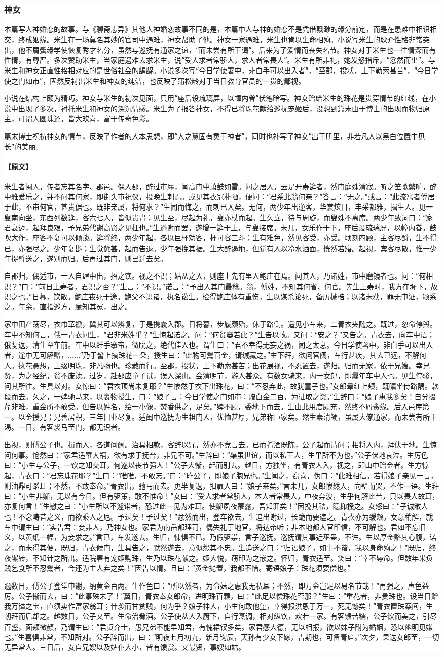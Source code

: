 <script type="text/javascript">
    var head = document.getElementsByTagName('head')[0];
    cssURL = '/public/liao.css';
    linkTag = document.createElement('link');
    linkTag.href = cssURL;
    linkTag.setAttribute('type','text/css');
    linkTag.setAttribute('rel','stylesheet');
    head.appendChild(linkTag);
</script>
### 神女

本篇写人神婚恋的故事。与《聊斋志异》其他人神婚恋故事不同的是，本篇中人与神的婚恋不是凭借飘渺的缘分前定，而是在患难中相识相交，终成姻缘。米生在一场莫名其妙的官司中遇难，神女帮助了他。神女一家遇难，米生也肯以生命相殉。小说写米生的耿介性格非常突出，他不屑夤缘学使恢复秀才名分，虽然与巡抚有通家之谊，“而未尝有所干谒”。后来为了爱情而丧失名节。神女对于米生也一往情深而有性情，有尊严。多次赞助米生，当家庭遇难去求米生，说“受人求者常骄人，求人者常畏人”。米生有所非礼，她发怒指斥，“忿然而出”。与米生和神女正直性格相对应的是世俗社会的龌龊。小说多次写“今日学使署中，非白手可以出入者”，“至郡，投状，上下勒索甚苦”，“今日学使之门如市”，固然反衬出米生和神女的纯洁，也反映了蒲松龄对于当日教育官员的一贯的鄙视。

小说在结构上颇为精巧。神女与米生的初次见面，只用“座后设琉璃屏，以幛内眷”伏笔暗写。神女赠给米生的珠花是贯穿情节的红线，在小说中出现了多次，衬托米生和神女的深沉情感。米生为了报答神女，不得已将珠花献给巡抚宠姬后，没想到篇末由于博士的出现而物归原主，可谓人圆珠还，皆大欢喜，富于传奇色彩。

篇末博士祝祷神女的情节，反映了作者的人本思想，即“人之慧固有灵于神者”，同时也补写了神女“出于肌里，非若凡人以黑白位置中见长”的美丽。

#### 【原文】
<section>
米生者闽人，传者忘其名字、郡邑。偶入郡，醉过市廛，闻高门中萧鼓如雷。问之居人，云是开寿筵者，然门庭殊清寂。听之笙歌繁响，醉中雅爱乐之，并不问其何家，即街头市祝仪，投晚生刺焉。或见其衣冠朴陋，便问：“君系此翁何亲？”答言：“无之。”或言：“此流寓者侨居于此，不审何官，甚贵倨也。既非亲属，将何求？”生闻而悔之，而刺已入矣。无何，两少年出逆客，华裳炫目，丰采都雅，揖生人。见一叟南向坐，东西列数筵，客六七人，皆似贵胄；见生至，尽起为礼，叟亦杖而起。生久立，待与周旋，而叟殊不离席。两少年致词曰：“家君衰迈，起拜良艰，予兄弟代谢高贤之见枉也。”生逊谢而罢。遂增一筵于上，与叟接席。未几，女乐作于下。座后设琉璃屏，以幛内眷。鼓吹大作，座客不复可以倾谈。筵将终，两少年起，各以巨杯劝客，杯可容三斗；生有难色，然见客受，亦受。顷刻四顾，主客尽酹，生不得已，亦强尽之。少年复斟；生觉惫甚，起而告退。少年强挽其裾。生大醉遏地，但觉有人以冷水洒面，恍然若寤。起视，宾客尽散，惟一少年捉臂送之，遂别而归。后再过其门，则已迁去矣。

自郡归，偶适市，一人自肆中出，招之饮。视之不识；姑从之入，则座上先有里人鲍庄在焉。问其人，乃诸姓，市中磨镜者也。问：“何相识？”曰：“前日上寿者，君识之否？”生言：“不识。”诺言：“予出入其门最稔。翁，傅姓，不知其何省、何官。先生上寿时，我方在墀下，故识之也。”日暮，饮散。鲍庄夜死于途。鲍父不识诸，执名讼生。检得鲍庄体有重伤，生以谋杀论死，备历械梏；以诸未获，罪无申证，颂系之。年余，直指巡方，廉知其冤，出之。

家中田产荡尽，衣巾革褫，冀其可以辨复，于是携囊入郡。日将暮，步履颇殆，休于路侧。遥见小车来，二青衣夹随之。既过，忽命停舆。车中不知何言，俄一青衣问生，“君非米姓乎？”生惊起诺之。问：“何贫窭若此？”生告以故。又问：“安之？”又告之。青衣去，向车中语；俄复返，清生至车前。车中以纤手搴帘，微睨之，绝代佳人也。谓生曰：“君不幸得无妄之祸，闻之太息。今日学使署中，非白手可以出入者，途中无可解赠，……”乃于髻上摘珠花一朵，授生曰：“此物可鬻百金，请缄藏之。”生下拜，欲问官阀，车行甚疾，其去已远，不解何人。执花悬想，上缀明珠，非凡物也。珍藏而行。至郡，投状，上下勒索甚苦；出花展视，不忍置去，遂归。归而无家，依于兄嫂。幸兄贤，为之经纪，贫不废读。过岁，赴郡应童子试，误入深山。会清明节，游人甚众。有数女骑来，内一女郎，即曩年车中人也。见生停骖，问其所往。生具以对。女惊曰：“君衣顶尚未复耶？”生惨然于衣下出珠花，曰：“不忍弃此，故犹童子也。”女郎晕红上颊，既嘱坐侍路隅。款段而去。久之，一婢驰马来，以裹物授生，曰：“娘子言：今日学使之门如市：赠白金二百，为进取之资。”生辞曰：“娘子惠我多矣！自分掇芹非难，重金所不敢受。但告以姓名，绘一小像，焚香供之，足矣。”婢不顾，委地下而去。生由此用度颇充，然终不屑夤缘。后入邑库第一。以金授兄；兄善居积，三年旧业尽复。适闽中巡抚为生祖门人，优恤甚厚，兄弟称巨家矣。然生素清鲠，虽属大僚通家，而未尝有所干渴。一日，有客裘马至门，都无识者。


出视，则傅公子也。揖而入，各道间阔。治具相款，客辞以冗，然亦不竞言去。已而肴酒既陈，公子起而请问；相将入内，拜伏于地。生惊问何事。怆然曰：“家君适罹大祸，欲有求于抚台，非兄不可。”生辞曰：“渠虽世谊，而以私干人，生平所不为也。”公子伏地哀泣。生厉色曰：“小生与公子，一饮之知交耳，何遂以丧节强人！”公子大惭，起而别去。越日，方独坐，有青衣人入，视之，即山中赠金者。生方惊起，青衣曰：“君忘珠花耶？”生曰：“唯唯，不敢忘。”曰：“昨公子，即娘子胞兄也。”生闻之，窃喜，伪曰：“此难相信。若得娘子亲见一言，则油鼎可蹈耳；不然，不敢奉命。”青衣出，驰马而去。更半复返，扣扉入曰：“娘子来矣。”言未几，女郎惨然入，向壁而哭，不作一语。生拜曰：“小生非卿，无以有今日。但有驱策，敢不惟命！”女曰：“受人求者常骄人，本人者常畏人，中夜奔波，生乎何解此苦，只以畏人故耳，亦复何言！”生慰之曰：“小生所以不遽诺者，恐过此一见为难耳。使卿夙夜蒙露，吾知罪矣！”因挽其祛，隐抑搔之。女怒曰：“子诚敝人也！不念畴昔之义，而欲乘人之厄。予过矣！予过矣！”忿然而出，登车欲去。生追出谢过，长跪而要遮之。青衣亦为缓颊。女意稍解，就车中谓生曰：“实告君：妾非人，乃神女也。家君为南岳都理司，偶失礼于地官，将达帝听；非本地都人官印信，不可解也。君如不忘旧义，以黄纸一幅，为妾求之。”言已，车发遂去。生归，悚惧不已。乃假驱祟，言子巡抚。巡抚谓其事近巫蛊，不许。生以厚金赂其心腹，诺之，而未得其便，既归，青衣候门，生具告之，默然遂去，意似怨其不忠。生追送之曰：“归语娘子，如事不谐，我以身命殉之！”既归，终夜辗转，不知计之所出。适院署有宠姬购珠，生乃以珠花献之。姬大悦，窃印为之嵌之。怀归，青衣适至。笑曰：“幸不辱命。但数年米负贱乞食所不忍鬻者，今还为主人弃之矣！”因告以情。且曰：“黄金抛置，我都不惜。寄语娘子：珠花须要偿也。”

逾数日，傅公子登堂申谢，纳黄金百两。生作色曰：“所以然者，为令妹之惠我无私耳；不然，即万金岂足以易名节哉！”再强之，声色益厉。公子惭而去，曰：“此事殊未了！”翼日，青衣奉女郎命，进明珠百颗，曰：“此足以偿珠花否那？”生曰：“重花者，非贵珠也。设当日赠我万镒之宝，直须卖作富家翁耳；什袭而甘贫贱，何为乎？娘子神人，小生何敢他望，幸得报洪恩于万一，死无憾矣！”青衣置珠案间，生朝拜而后却之。越数日，公子又至。生命治肴酒。公子使从人入厨下，自行烹调，相对纵饮，欢若一家。有客馈苦糯，公子饮而美之，引尽百盏，面颊微頳，乃谓生曰：“君贞介士，愚兄弟不能早知君，有愧裙钗多矣。家君感大德，无以相报，欲以妹子附为婚姻，恐以幽明见嫌也。”生喜惧非常，不知所对。公子辞而出，曰：“明夜七月初九，新月钩辰，天孙有少女下嫁，吉期也，可备青庐。”次夕，果送女郎至，一切无异常人。三日后，女自兄嫂以及婢仆大小，皆有馈赏。又最贤，事嫂如姑。
